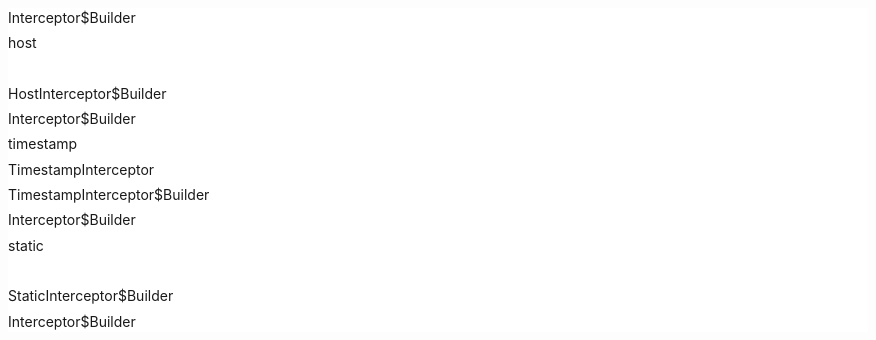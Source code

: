 <tr style="background-color:inherit">
<td style="word-break:break-all; border:1px solid rgb(153,153,153); padding:5px 10px; min-height:25px; min-width:25px; height:25px">
<p style="margin-top:5px; margin-bottom:5px; background-color:inherit">Interceptor$Builder</p>
</td>
<td style="word-break:break-all; border:1px solid rgb(153,153,153); padding:5px 10px; min-height:25px; min-width:25px; height:25px">
<p style="margin-top:5px; margin-bottom:5px; background-color:inherit">host</p>
</td>
<td style="word-break:break-all; border:1px solid rgb(153,153,153); padding:5px 10px; min-height:25px; min-width:25px; height:25px">
<p style="margin-top:5px; margin-bottom:5px; background-color:inherit"> </p>
</td>
<td style="word-break:break-all; border:1px solid rgb(153,153,153); padding:5px 10px; min-height:25px; min-width:25px; height:25px">
<p style="margin-top:5px; margin-bottom:5px; background-color:inherit">HostInterceptor$Builder</p>
</td>
</tr>
<tr style="background-color:inherit">
<td style="word-break:break-all; border:1px solid rgb(153,153,153); padding:5px 10px; min-height:25px; min-width:25px; height:25px">
<p style="margin-top:5px; margin-bottom:5px; background-color:inherit">Interceptor$Builder</p>
</td>
<td style="word-break:break-all; border:1px solid rgb(153,153,153); padding:5px 10px; min-height:25px; min-width:25px; height:25px">
<p style="margin-top:5px; margin-bottom:5px; background-color:inherit">timestamp</p>
</td>
<td style="word-break:break-all; border:1px solid rgb(153,153,153); padding:5px 10px; min-height:25px; min-width:25px; height:25px">
<p style="margin-top:5px; margin-bottom:5px; background-color:inherit">TimestampInterceptor</p>
</td>
<td style="word-break:break-all; border:1px solid rgb(153,153,153); padding:5px 10px; min-height:25px; min-width:25px; height:25px">
<p style="margin-top:5px; margin-bottom:5px; background-color:inherit">TimestampInterceptor$Builder</p>
</td>
</tr>
<tr style="background-color:inherit">
<td style="word-break:break-all; border:1px solid rgb(153,153,153); padding:5px 10px; min-height:25px; min-width:25px; height:25px">
<p style="margin-top:5px; margin-bottom:5px; background-color:inherit">Interceptor$Builder</p>
</td>
<td style="word-break:break-all; border:1px solid rgb(153,153,153); padding:5px 10px; min-height:25px; min-width:25px; height:25px">
<p style="margin-top:5px; margin-bottom:5px; background-color:inherit">static <br style="background-color:inherit">
</p>
</td>
<td style="word-break:break-all; border:1px solid rgb(153,153,153); padding:5px 10px; min-height:25px; min-width:25px; height:25px">
<p style="margin-top:5px; margin-bottom:5px; background-color:inherit"> </p>
</td>
<td style="word-break:break-all; border:1px solid rgb(153,153,153); padding:5px 10px; min-height:25px; min-width:25px; height:25px">
<p style="margin-top:5px; margin-bottom:5px; background-color:inherit">StaticInterceptor$Builder</p>
</td>
</tr>
<tr style="background-color:inherit">
<td style="word-break:break-all; border:1px solid rgb(153,153,153); padding:5px 10px; min-height:25px; min-width:25px; height:25px">
<p style="margin-top:5px; margin-bottom:5px; background-color:inherit">Interceptor$Builder</p>
</td>